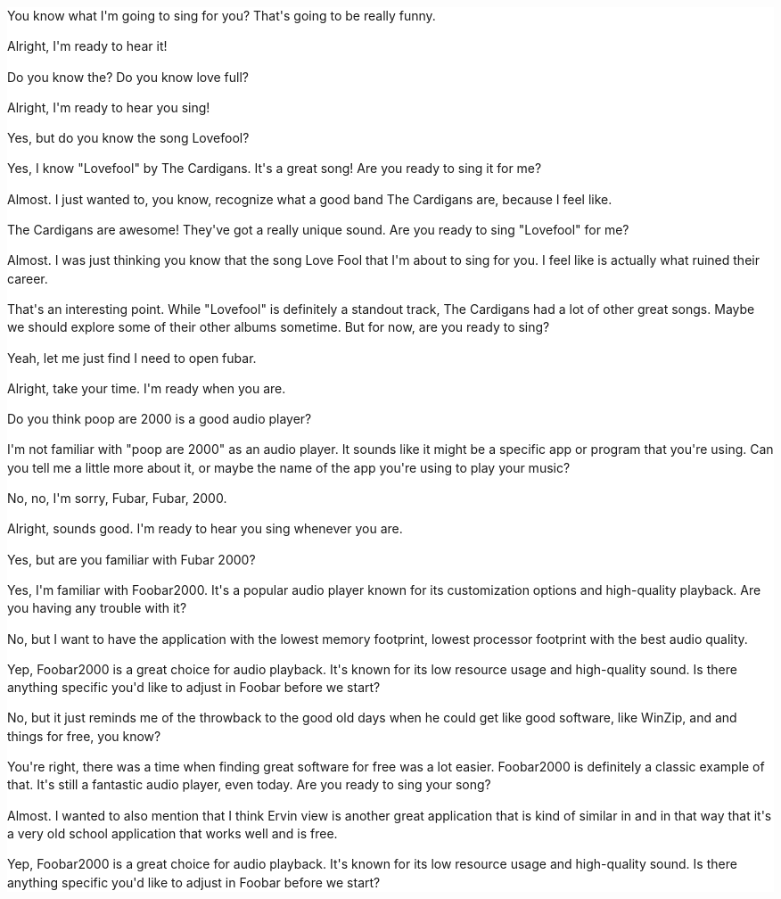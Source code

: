You know what I'm going to sing for you? That's going to be really funny.

Alright, I'm ready to hear it!

Do you know the? Do you know love full?

Alright, I'm ready to hear you sing!

Yes, but do you know the song Lovefool?

Yes, I know "Lovefool" by The Cardigans. It's a great song! Are you ready to sing it for me?

Almost. I just wanted to, you know, recognize what a good band The Cardigans are, because I feel like.

The Cardigans are awesome! They've got a really unique sound. Are you ready to sing "Lovefool" for me?

Almost. I was just thinking you know that the song Love Fool that I'm about to sing for you. I feel like is actually what ruined their career.

That's an interesting point. While "Lovefool" is definitely a standout track, The Cardigans had a lot of other great songs. Maybe we should explore some of their other albums sometime. But for now, are you ready to sing?

Yeah, let me just find I need to open fubar.

Alright, take your time. I'm ready when you are.

Do you think poop are 2000 is a good audio player?

I'm not familiar with "poop are 2000" as an audio player. It sounds like it might be a specific app or program that you're using. Can you tell me a little more about it, or maybe the name of the app you're using to play your music?

No, no, I'm sorry, Fubar, Fubar, 2000.

Alright, sounds good. I'm ready to hear you sing whenever you are.

Yes, but are you familiar with Fubar 2000?

Yes, I'm familiar with Foobar2000. It's a popular audio player known for its customization options and high-quality playback. Are you having any trouble with it?

No, but I want to have the application with the lowest memory footprint, lowest processor footprint with the best audio quality.

Yep, Foobar2000 is a great choice for audio playback. It's known for its low resource usage and high-quality sound. Is there anything specific you'd like to adjust in Foobar before we start?

No, but it just reminds me of the throwback to the good old days when he could get like good software, like WinZip, and and things for free, you know?

You're right, there was a time when finding great software for free was a lot easier. Foobar2000 is definitely a classic example of that. It's still a fantastic audio player, even today. Are you ready to sing your song?

Almost. I wanted to also mention that I think Ervin view is another great application that is kind of similar in and in that way that it's a very old school application that works well and is free.

Yep, Foobar2000 is a great choice for audio playback. It's known for its low resource usage and high-quality sound. Is there anything specific you'd like to adjust in Foobar before we start?
